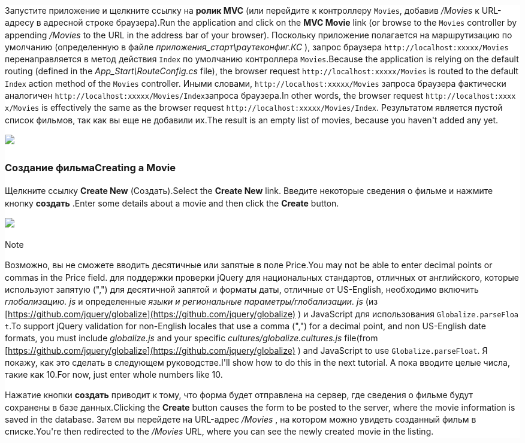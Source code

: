 <span data-ttu-id="d7fc0-120">Запустите приложение и щелкните ссылку на **ролик MVC** (или перейдите к контроллеру `Movies`, добавив */Movies* к URL-адресу в адресной строке браузера).</span><span class="sxs-lookup"><span data-stu-id="d7fc0-120">Run the application and click on the **MVC Movie** link (or browse to the `Movies` controller by appending */Movies* to the URL in the address bar of your browser).</span></span> <span data-ttu-id="d7fc0-121">Поскольку приложение полагается на маршрутизацию по умолчанию (определенную в файле *приложения\_старт\раутеконфиг.КС* ), запрос браузера `http://localhost:xxxxx/Movies` перенаправляется в метод действия `Index` по умолчанию контроллера `Movies`.</span><span class="sxs-lookup"><span data-stu-id="d7fc0-121">Because the application is relying on the default routing (defined in the *App\_Start\RouteConfig.cs* file), the browser request `http://localhost:xxxxx/Movies` is routed to the default `Index` action method of the `Movies` controller.</span></span> <span data-ttu-id="d7fc0-122">Иными словами, `http://localhost:xxxxx/Movies` запроса браузера фактически аналогичен `http://localhost:xxxxx/Movies/Index`запроса браузера.</span><span class="sxs-lookup"><span data-stu-id="d7fc0-122">In other words, the browser request `http://localhost:xxxxx/Movies` is effectively the same as the browser request `http://localhost:xxxxx/Movies/Index`.</span></span> <span data-ttu-id="d7fc0-123">Результатом является пустой список фильмов, так как вы еще не добавили их.</span><span class="sxs-lookup"><span data-stu-id="d7fc0-123">The result is an empty list of movies, because you haven't added any yet.</span></span>

![](accessing-your-models-data-from-a-controller/_static/image4.png)

### <a name="creating-a-movie"></a><span data-ttu-id="d7fc0-124">Создание фильма</span><span class="sxs-lookup"><span data-stu-id="d7fc0-124">Creating a Movie</span></span>

<span data-ttu-id="d7fc0-125">Щелкните ссылку **Create New** (Создать).</span><span class="sxs-lookup"><span data-stu-id="d7fc0-125">Select the **Create New** link.</span></span> <span data-ttu-id="d7fc0-126">Введите некоторые сведения о фильме и нажмите кнопку **создать** .</span><span class="sxs-lookup"><span data-stu-id="d7fc0-126">Enter some details about a movie and then click the **Create** button.</span></span>

![](accessing-your-models-data-from-a-controller/_static/image5.png)

> [!NOTE]
> <span data-ttu-id="d7fc0-127">Возможно, вы не сможете вводить десятичные или запятые в поле Price.</span><span class="sxs-lookup"><span data-stu-id="d7fc0-127">You may not be able to enter decimal points or commas in the Price field.</span></span> <span data-ttu-id="d7fc0-128">для поддержки проверки jQuery для национальных стандартов, отличных от английского, которые используют запятую (&quot;,&quot;) для десятичной запятой и форматы даты, отличные от US-English, необходимо включить *глобализацию. js* и определенные *языки и региональные параметры/глобализации. js* (из [https://github.com/jquery/globalize](https://github.com/jquery/globalize) ) и JavaScript для использования `Globalize.parseFloat`.</span><span class="sxs-lookup"><span data-stu-id="d7fc0-128">To support jQuery validation for non-English locales that use a comma (&quot;,&quot;) for a decimal point, and non US-English date formats, you must include *globalize.js* and your specific *cultures/globalize.cultures.js* file(from [https://github.com/jquery/globalize](https://github.com/jquery/globalize) ) and JavaScript to use `Globalize.parseFloat`.</span></span> <span data-ttu-id="d7fc0-129">Я покажу, как это сделать в следующем руководстве.</span><span class="sxs-lookup"><span data-stu-id="d7fc0-129">I'll show how to do this in the next tutorial.</span></span> <span data-ttu-id="d7fc0-130">А пока вводите целые числа, такие как 10.</span><span class="sxs-lookup"><span data-stu-id="d7fc0-130">For now, just enter whole numbers like 10.</span></span>

<span data-ttu-id="d7fc0-131">Нажатие кнопки **создать** приводит к тому, что форма будет отправлена на сервер, где сведения о фильме будут сохранены в базе данных.</span><span class="sxs-lookup"><span data-stu-id="d7fc0-131">Clicking the **Create** button causes the form to be posted to the server, where the movie information is saved in the database.</span></span> <span data-ttu-id="d7fc0-132">Затем вы перейдете на URL-адрес */Movies* , на котором можно увидеть созданный фильм в списке.</span><span class="sxs-lookup"><span data-stu-id="d7fc0-132">You're then redirected to the */Movies* URL, where you can see the newly created movie in the listing.</span></span>
